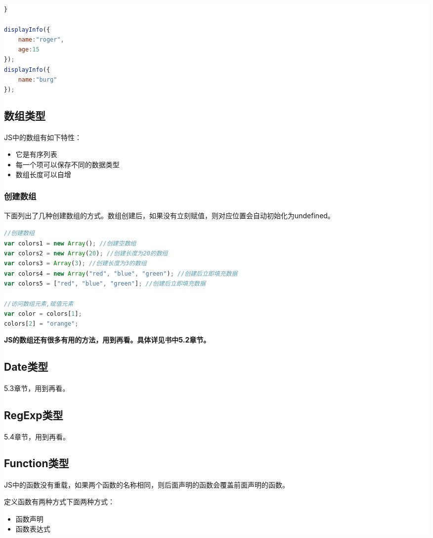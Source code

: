 ```javascript
}

displayInfo({
    name:"roger",
    age:15
});
displayInfo({
    name:"burg"
});
```

## 数组类型

JS中的数组有如下特性：

* 它是有序列表
* 每一个项可以保存不同的数据类型
* 数组长度可以自增

### 创建数组

下面列出了几种创建数组的方式。数组创建后，如果没有立刻赋值，则对应位置会自动初始化为undefined。

```javascript
//创建数组
var colors1 = new Array(); //创建空数组
var colors2 = new Array(20); //创建长度为20的数组
var colors3 = Array(3); //创建长度为3的数组
var colors4 = new Array("red", "blue", "green"); //创建后立即填充数据
var colors5 = ["red", "blue", "green"]; //创建后立即填充数据

//访问数组元素,赋值元素
var color = colors[1];
colors[2] = "orange";
```

**JS的数组还有很多有用的方法，用到再看。具体详见书中5.2章节。**

## Date类型

5.3章节，用到再看。

## RegExp类型

5.4章节，用到再看。

## Function类型

JS中的函数没有重载，如果两个函数的名称相同，则后面声明的函数会覆盖前面声明的函数。

定义函数有两种方式下面两种方式：

* 函数声明
* 函数表达式
